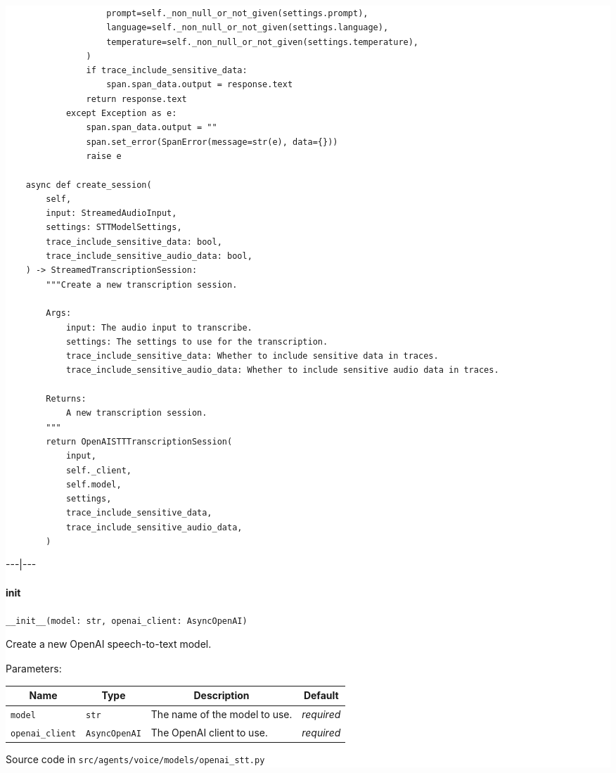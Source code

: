                         prompt=self._non_null_or_not_given(settings.prompt),
                        language=self._non_null_or_not_given(settings.language),
                        temperature=self._non_null_or_not_given(settings.temperature),
                    )
                    if trace_include_sensitive_data:
                        span.span_data.output = response.text
                    return response.text
                except Exception as e:
                    span.span_data.output = ""
                    span.set_error(SpanError(message=str(e), data={}))
                    raise e
    
        async def create_session(
            self,
            input: StreamedAudioInput,
            settings: STTModelSettings,
            trace_include_sensitive_data: bool,
            trace_include_sensitive_audio_data: bool,
        ) -> StreamedTranscriptionSession:
            """Create a new transcription session.
    
            Args:
                input: The audio input to transcribe.
                settings: The settings to use for the transcription.
                trace_include_sensitive_data: Whether to include sensitive data in traces.
                trace_include_sensitive_audio_data: Whether to include sensitive audio data in traces.
    
            Returns:
                A new transcription session.
            """
            return OpenAISTTTranscriptionSession(
                input,
                self._client,
                self.model,
                settings,
                trace_include_sensitive_data,
                trace_include_sensitive_audio_data,
            )
      
  
---|---  
  
####  __init__
    
    
    __init__(model: str, openai_client: AsyncOpenAI)
    

Create a new OpenAI speech-to-text model.

Parameters:

Name | Type | Description | Default  
---|---|---|---  
`model` |  `str` |  The name of the model to use. |  _required_  
`openai_client` |  `AsyncOpenAI` |  The OpenAI client to use. |  _required_  
Source code in `src/agents/voice/models/openai_stt.py`
    